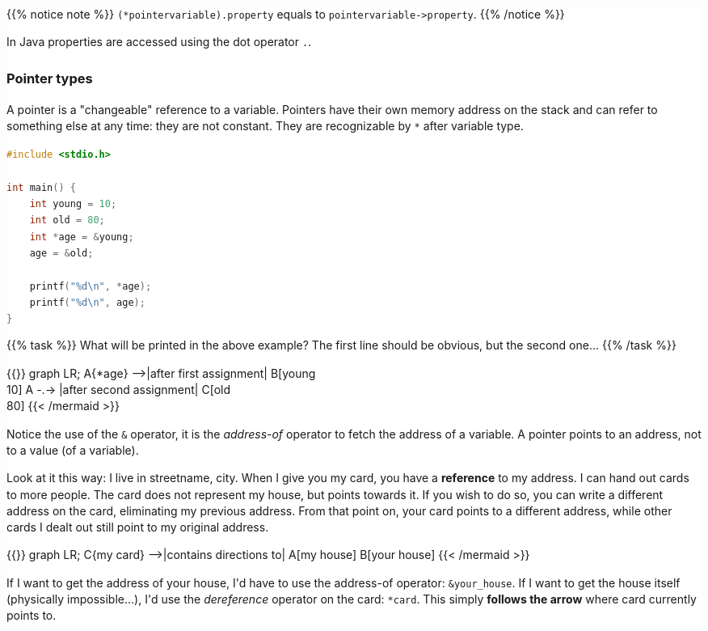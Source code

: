 {{% notice note %}}
`(*pointervariable).property` equals to `pointervariable->property`.
{{% /notice %}}

In Java properties are accessed using the dot operator `.`.

### Pointer types

A pointer is a "changeable" reference to a variable. Pointers have their own memory address on the stack and can refer to something else at any time: they are not constant. They are recognizable by `*` after variable type.

```C
#include <stdio.h>

int main() {
    int young = 10;
    int old = 80;
    int *age = &young;
    age = &old;

    printf("%d\n", *age);
    printf("%d\n", age);
}
```

{{% task %}}
What will be printed in the above example? The first line should be obvious, but the second one... 
{{% /task %}}

{{<mermaid>}}
graph LR;
    A{*age} -->|after first assignment| B[young<br/>10]
    A -.-> |after second assignment| C[old<br/>80]
{{< /mermaid >}}


Notice the use of the `&` operator, it is the _address-of_ operator to fetch the address of a variable. A pointer points to an address, not to a value (of a variable). 

Look at it this way: I live in streetname, city. When I give you my card, you have a **reference** to my address. I can hand out cards to more people. The card does not represent my house, but points towards it. 
If you wish to do so, you can write a different address on the card, eliminating my previous address. From that point on, your card points to a different address, while other cards I dealt out still point to my original address. 

{{<mermaid>}}
graph LR;
  C{my card} -->|contains directions to| A[my house]
  B[your house]
{{< /mermaid >}}

If I want to get the address of your house, I'd have to use the address-of operator: `&your_house`. If I want to get the house itself (physically impossible...), I'd use the _dereference_ operator on the card: `*card`. This simply **follows the arrow** where card currently points to. 
